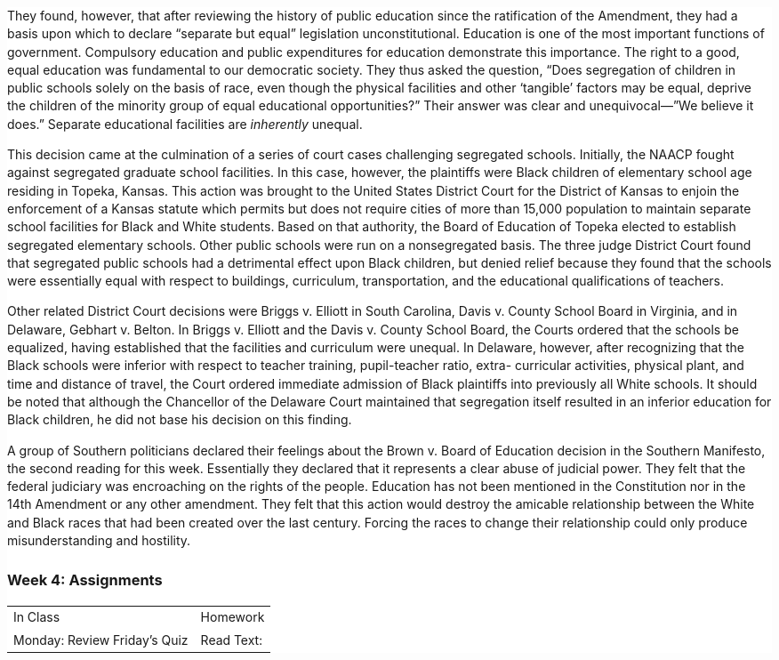 They found, however, that after reviewing the history of public education since the ratification of the Amendment, they had a basis upon which to declare “separate but equal” legislation unconstitutional. Education is one of the most important functions of government. Compulsory education and public expenditures for education demonstrate this importance. The right to a good, equal education was fundamental to our democratic society. They thus asked the question, “Does segregation of children in public schools solely on the basis of race, even though the physical facilities and other ‘tangible’ factors may be equal, deprive the children of the minority group of equal educational opportunities?” Their answer was clear and unequivocal—”We believe it does.” Separate educational facilities are
<i>
inherently
</i>
unequal.
</p>
<p>
This decision came at the culmination of a series of court cases challenging segregated schools. Initially, the NAACP fought against segregated graduate school facilities. In this case, however, the plaintiffs were Black children of elementary school age residing in Topeka, Kansas. This action was brought to the United States District Court for the District of Kansas to enjoin the enforcement of a Kansas statute which permits but does not require cities of more than 15,000 population to maintain separate school facilities for Black and White students. Based on that authority, the Board of Education of Topeka elected to establish segregated elementary schools. Other public schools were run on a nonsegregated basis. The three judge District Court found that segregated public schools had a detrimental effect upon Black children, but denied relief because they found that the schools were essentially equal with respect to buildings, curriculum, transportation, and the educational qualifications of teachers.
</p>
<p>
Other related District Court decisions were Briggs v. Elliott in South Carolina, Davis v. County School Board in Virginia, and in Delaware, Gebhart v. Belton. In Briggs v. Elliott and the Davis v. County School Board, the Courts ordered that the schools be equalized, having established that the facilities and curriculum were unequal. In Delaware, however, after recognizing that the Black schools were inferior with respect to teacher training, pupil-teacher ratio, extra- curricular activities, physical plant, and time and distance of travel, the Court ordered immediate admission of Black plaintiffs into previously all White schools. It should be noted that although the Chancellor of the Delaware Court maintained that segregation itself resulted in an inferior education for Black children, he did not base his decision on this finding.
</p>
<p>
A group of Southern politicians declared their feelings about the Brown v. Board of Education decision in the Southern Manifesto, the second reading for this week. Essentially they declared that it represents a clear abuse of judicial power. They felt that the federal judiciary was encroaching on the rights of the people. Education has not been mentioned in the Constitution nor in the 14th Amendment or any other amendment. They felt that this action would destroy the amicable relationship between the White and Black races that had been created over the last century. Forcing the races to change their relationship could only produce misunderstanding and hostility.
</p>
<h3>
Week 4: Assignments
</h3>
<table border="0">
<tr>
<td>
In Class
</td>
<td>
Homework
</td>
</tr>
<tr>
<td>
Monday: Review Friday’s Quiz
</td>
<td>
Read Text: